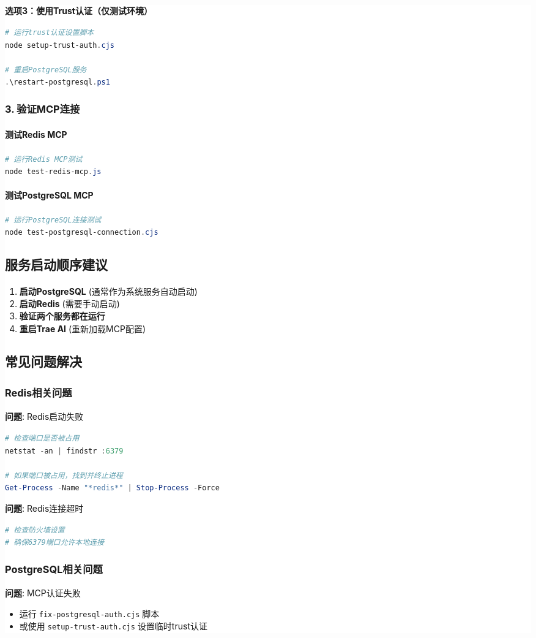 **选项3：使用Trust认证（仅测试环境）**
```powershell
# 运行trust认证设置脚本
node setup-trust-auth.cjs

# 重启PostgreSQL服务
.\restart-postgresql.ps1
```

### 3. 验证MCP连接

#### 测试Redis MCP
```powershell
# 运行Redis MCP测试
node test-redis-mcp.js
```

#### 测试PostgreSQL MCP
```powershell
# 运行PostgreSQL连接测试
node test-postgresql-connection.cjs
```

## 服务启动顺序建议

1. **启动PostgreSQL** (通常作为系统服务自动启动)
2. **启动Redis** (需要手动启动)
3. **验证两个服务都在运行**
4. **重启Trae AI** (重新加载MCP配置)

## 常见问题解决

### Redis相关问题

**问题**: Redis启动失败
```powershell
# 检查端口是否被占用
netstat -an | findstr :6379

# 如果端口被占用，找到并终止进程
Get-Process -Name "*redis*" | Stop-Process -Force
```

**问题**: Redis连接超时
```powershell
# 检查防火墙设置
# 确保6379端口允许本地连接
```

### PostgreSQL相关问题

**问题**: MCP认证失败
- 运行 `fix-postgresql-auth.cjs` 脚本
- 或使用 `setup-trust-auth.cjs` 设置临时trust认证
